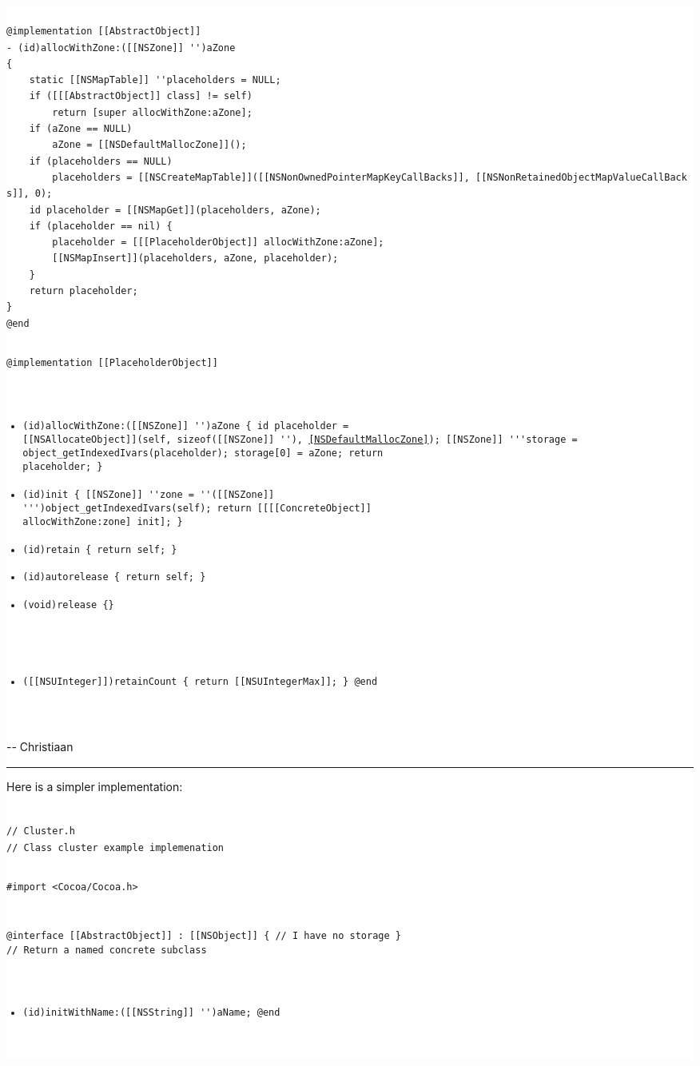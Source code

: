 <code>
@implementation [[AbstractObject]]
- (id)allocWithZone:([[NSZone]] '')aZone
{
    static [[NSMapTable]] ''placeholders = NULL;
    if ([[[AbstractObject]] class] != self)
        return [super allocWithZone:aZone];
    if (aZone == NULL)
        aZone = [[NSDefaultMallocZone]]();
    if (placeholders == NULL)
        placeholders = [[NSCreateMapTable]]([[NSNonOwnedPointerMapKeyCallBacks]], [[NSNonRetainedObjectMapValueCallBacks]], 0);
    id placeholder = [[NSMapGet]](placeholders, aZone);
    if (placeholder == nil) {
        placeholder = [[[PlaceholderObject]] allocWithZone:aZone];
        [[NSMapInsert]](placeholders, aZone, placeholder);
    }
    return placeholder;
}
@end

@implementation [[PlaceholderObject]]
- (id)allocWithZone:([[NSZone]] '')aZone
{
    id placeholder = [[NSAllocateObject]](self, sizeof([[NSZone]] ''), [[NSDefaultMallocZone]]());
    [[NSZone]] '''storage = object_getIndexedIvars(placeholder);
    storage[0] = aZone;
    return placeholder;
}
- (id)init
{
    [[NSZone]] ''zone = ''([[NSZone]] ''')object_getIndexedIvars(self);
    return [[[[ConcreteObject]] allocWithZone:zone] init];
}
- (id)retain { return self; }
- (id)autorelease { return self; }
- (void)release {}
+ ([[NSUInteger]])retainCount { return [[NSUIntegerMax]]; }
@end
</code>

-- Christiaan

----

Here is a simpler implementation:

<code>
// Cluster.h
// Class cluster example implemenation

#import <Cocoa/Cocoa.h>

@interface [[AbstractObject]] : [[NSObject]]
{
    // I have no storage
}
// Return a named concrete subclass
- (id)initWithName:([[NSString]] '')aName;
@end
</code>
